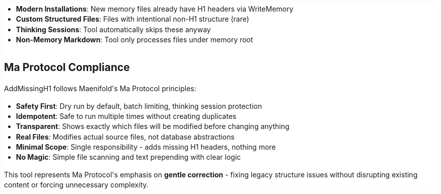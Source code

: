 - **Modern Installations**: New memory files already have H1 headers via WriteMemory
- **Custom Structured Files**: Files with intentional non-H1 structure (rare)
- **Thinking Sessions**: Tool automatically skips these anyway
- **Non-Memory Markdown**: Tool only processes files under memory root

## Ma Protocol Compliance

AddMissingH1 follows Maenifold's Ma Protocol principles:
- **Safety First**: Dry run by default, batch limiting, thinking session protection
- **Idempotent**: Safe to run multiple times without creating duplicates
- **Transparent**: Shows exactly which files will be modified before changing anything
- **Real Files**: Modifies actual source files, not database abstractions
- **Minimal Scope**: Single responsibility - adds missing H1 headers, nothing more
- **No Magic**: Simple file scanning and text prepending with clear logic

This tool represents Ma Protocol's emphasis on **gentle correction** - fixing legacy structure issues without disrupting existing content or forcing unnecessary complexity.
